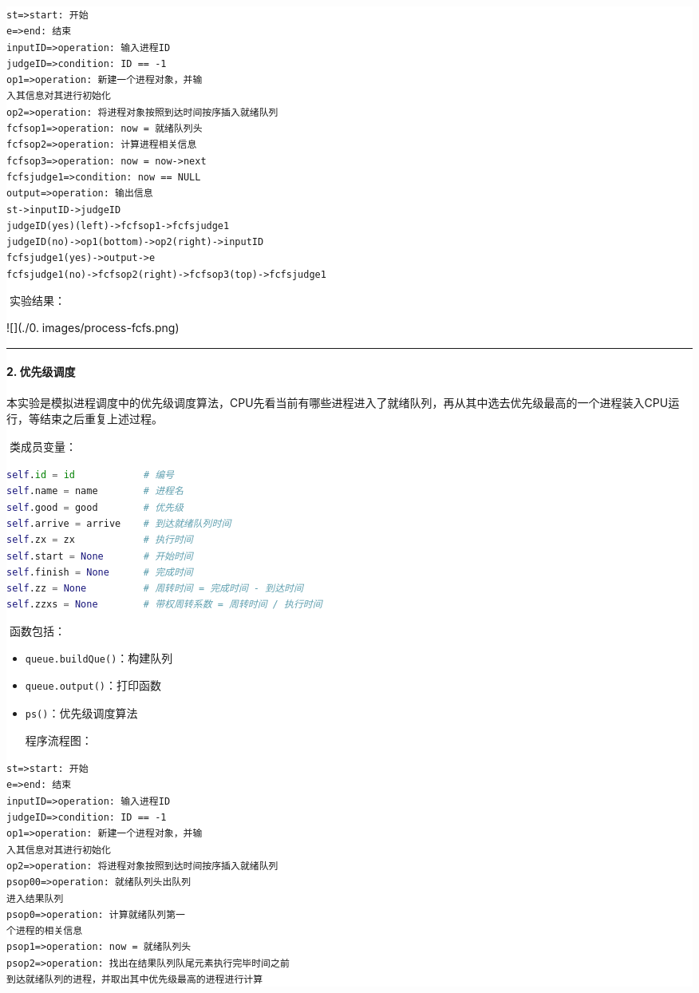 ```flow
st=>start: 开始
e=>end: 结束
inputID=>operation: 输入进程ID
judgeID=>condition: ID == -1
op1=>operation: 新建一个进程对象，并输
入其信息对其进行初始化
op2=>operation: 将进程对象按照到达时间按序插入就绪队列
fcfsop1=>operation: now = 就绪队列头
fcfsop2=>operation: 计算进程相关信息
fcfsop3=>operation: now = now->next
fcfsjudge1=>condition: now == NULL
output=>operation: 输出信息
st->inputID->judgeID
judgeID(yes)(left)->fcfsop1->fcfsjudge1
judgeID(no)->op1(bottom)->op2(right)->inputID
fcfsjudge1(yes)->output->e
fcfsjudge1(no)->fcfsop2(right)->fcfsop3(top)->fcfsjudge1
```

​		实验结果：

![](./0. images/process-fcfs.png)

---

#### <span id="ch2-lab1-ps">2. 优先级调度</span>

​		本实验是模拟进程调度中的优先级调度算法，CPU先看当前有哪些进程进入了就绪队列，再从其中选去优先级最高的一个进程装入CPU运行，等结束之后重复上述过程。

​		类成员变量：

```python
self.id = id			# 编号
self.name = name		# 进程名
self.good = good		# 优先级
self.arrive = arrive	# 到达就绪队列时间
self.zx = zx			# 执行时间
self.start = None		# 开始时间
self.finish = None		# 完成时间
self.zz = None			# 周转时间 = 完成时间 - 到达时间
self.zzxs = None		# 带权周转系数 = 周转时间 / 执行时间
```

​		函数包括：

* `queue.buildQue()`：构建队列

* `queue.output()`：打印函数

* `ps()`：优先级调度算法

  程序流程图：

```flow
st=>start: 开始
e=>end: 结束
inputID=>operation: 输入进程ID
judgeID=>condition: ID == -1
op1=>operation: 新建一个进程对象，并输
入其信息对其进行初始化
op2=>operation: 将进程对象按照到达时间按序插入就绪队列
psop00=>operation: 就绪队列头出队列
进入结果队列
psop0=>operation: 计算就绪队列第一
个进程的相关信息
psop1=>operation: now = 就绪队列头
psop2=>operation: 找出在结果队列队尾元素执行完毕时间之前
到达就绪队列的进程，并取出其中优先级最高的进程进行计算
```